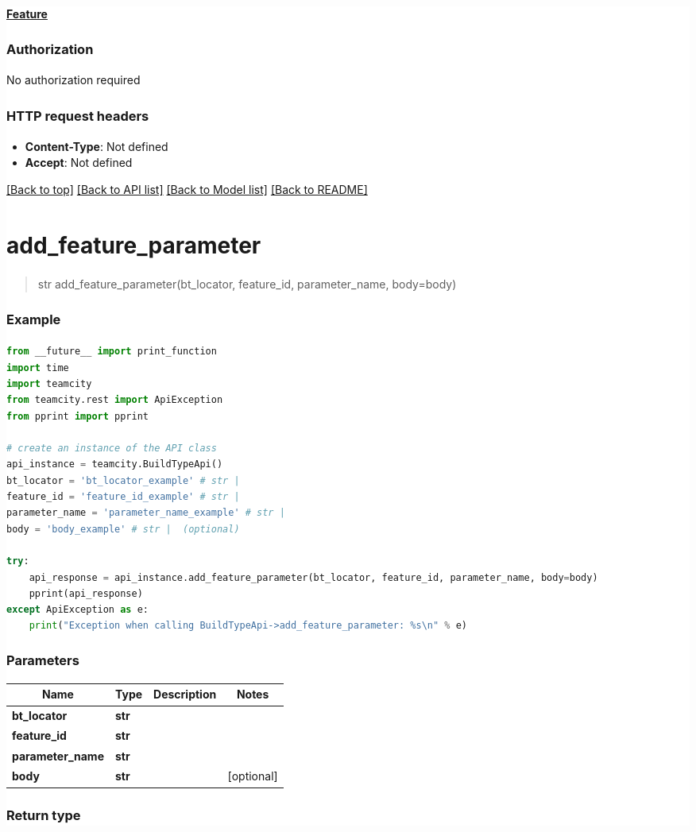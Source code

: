 [**Feature**](Feature.md)

### Authorization

No authorization required

### HTTP request headers

 - **Content-Type**: Not defined
 - **Accept**: Not defined

[[Back to top]](#) [[Back to API list]](../README.md#documentation-for-api-endpoints) [[Back to Model list]](../README.md#documentation-for-models) [[Back to README]](../README.md)

# **add_feature_parameter**
> str add_feature_parameter(bt_locator, feature_id, parameter_name, body=body)



### Example
```python
from __future__ import print_function
import time
import teamcity
from teamcity.rest import ApiException
from pprint import pprint

# create an instance of the API class
api_instance = teamcity.BuildTypeApi()
bt_locator = 'bt_locator_example' # str | 
feature_id = 'feature_id_example' # str | 
parameter_name = 'parameter_name_example' # str | 
body = 'body_example' # str |  (optional)

try:
    api_response = api_instance.add_feature_parameter(bt_locator, feature_id, parameter_name, body=body)
    pprint(api_response)
except ApiException as e:
    print("Exception when calling BuildTypeApi->add_feature_parameter: %s\n" % e)
```

### Parameters

Name | Type | Description  | Notes
------------- | ------------- | ------------- | -------------
 **bt_locator** | **str**|  | 
 **feature_id** | **str**|  | 
 **parameter_name** | **str**|  | 
 **body** | **str**|  | [optional] 

### Return type
